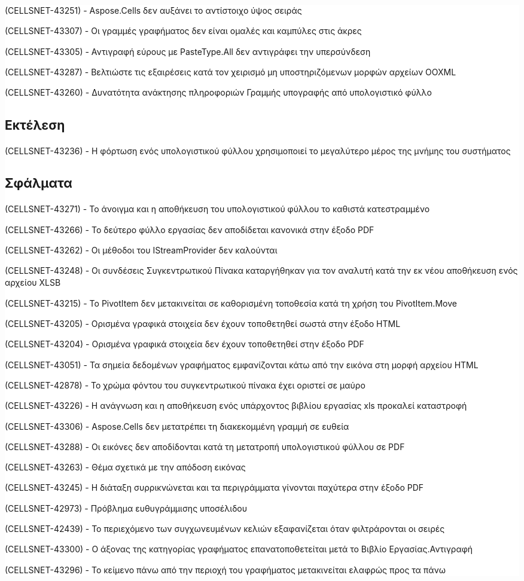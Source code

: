  (CELLSNET-43251) - Aspose.Cells δεν αυξάνει το αντίστοιχο ύψος σειράς

 (CELLSNET-43307) - Οι γραμμές γραφήματος δεν είναι ομαλές και καμπύλες στις άκρες

 (CELLSNET-43305) - Αντιγραφή εύρους με PasteType.All δεν αντιγράφει την υπερσύνδεση

 (CELLSNET-43287) - Βελτιώστε τις εξαιρέσεις κατά τον χειρισμό μη υποστηριζόμενων μορφών αρχείων OOXML

 (CELLSNET-43260) - Δυνατότητα ανάκτησης πληροφοριών Γραμμής υπογραφής από υπολογιστικό φύλλο


##  **Εκτέλεση**


 (CELLSNET-43236) - Η φόρτωση ενός υπολογιστικού φύλλου χρησιμοποιεί το μεγαλύτερο μέρος της μνήμης του συστήματος


##  **Σφάλματα**


(CELLSNET-43271) - Το άνοιγμα και η αποθήκευση του υπολογιστικού φύλλου το καθιστά κατεστραμμένο

 (CELLSNET-43266) - Το δεύτερο φύλλο εργασίας δεν αποδίδεται κανονικά στην έξοδο PDF

 (CELLSNET-43262) - Οι μέθοδοι του IStreamProvider δεν καλούνται

 (CELLSNET-43248) - Οι συνδέσεις Συγκεντρωτικού Πίνακα καταργήθηκαν για τον αναλυτή κατά την εκ νέου αποθήκευση ενός αρχείου XLSB

 (CELLSNET-43215) - Το PivotItem δεν μετακινείται σε καθορισμένη τοποθεσία κατά τη χρήση του PivotItem.Move

 (CELLSNET-43205) - Ορισμένα γραφικά στοιχεία δεν έχουν τοποθετηθεί σωστά στην έξοδο HTML

 (CELLSNET-43204) - Ορισμένα γραφικά στοιχεία δεν έχουν τοποθετηθεί στην έξοδο PDF

 (CELLSNET-43051) - Τα σημεία δεδομένων γραφήματος εμφανίζονται κάτω από την εικόνα στη μορφή αρχείου HTML

 (CELLSNET-42878) - Το χρώμα φόντου του συγκεντρωτικού πίνακα έχει οριστεί σε μαύρο

 (CELLSNET-43226) - Η ανάγνωση και η αποθήκευση ενός υπάρχοντος βιβλίου εργασίας xls προκαλεί καταστροφή

 (CELLSNET-43306) - Aspose.Cells δεν μετατρέπει τη διακεκομμένη γραμμή σε ευθεία

(CELLSNET-43288) - Οι εικόνες δεν αποδίδονται κατά τη μετατροπή υπολογιστικού φύλλου σε PDF

 (CELLSNET-43263) - Θέμα σχετικά με την απόδοση εικόνας

 (CELLSNET-43245) - Η διάταξη συρρικνώνεται και τα περιγράμματα γίνονται παχύτερα στην έξοδο PDF

 (CELLSNET-42973) - Πρόβλημα ευθυγράμμισης υποσέλιδου

 (CELLSNET-42439) - Το περιεχόμενο των συγχωνευμένων κελιών εξαφανίζεται όταν φιλτράρονται οι σειρές

 (CELLSNET-43300) - Ο άξονας της κατηγορίας γραφήματος επανατοποθετείται μετά το Βιβλίο Εργασίας.Αντιγραφή

 (CELLSNET-43296) - Το κείμενο πάνω από την περιοχή του γραφήματος μετακινείται ελαφρώς προς τα πάνω
